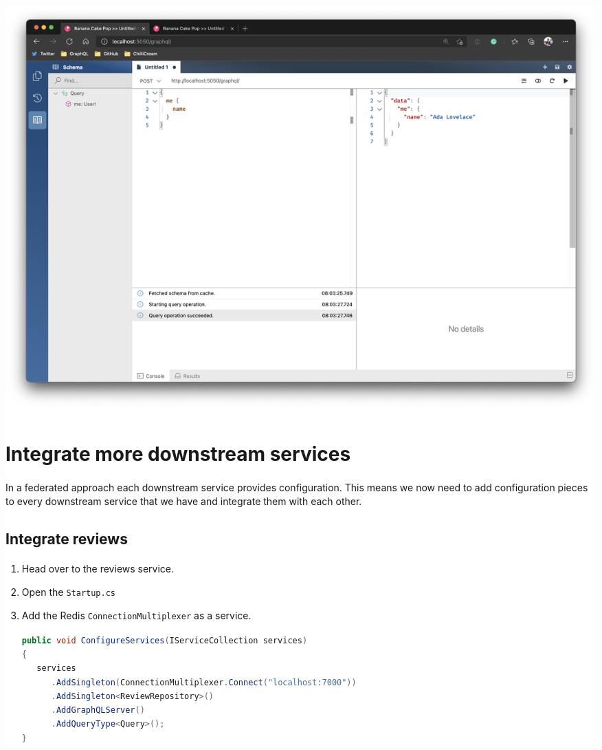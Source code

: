    ![Test Gateway](images/test-gateway-1.png)

# Integrate more downstream services

In a federated approach each downstream service provides configuration. This means we now need to add configuration pieces to every downstream service that we have and integrate them with each other.

## Integrate reviews

1. Head over to the reviews service.
1. Open the `Startup.cs`
1. Add the Redis `ConnectionMultiplexer` as a service.

   ```csharp
   public void ConfigureServices(IServiceCollection services)
   {
      services
         .AddSingleton(ConnectionMultiplexer.Connect("localhost:7000"))
         .AddSingleton<ReviewRepository>()
         .AddGraphQLServer()
         .AddQueryType<Query>();
   }
   ```

